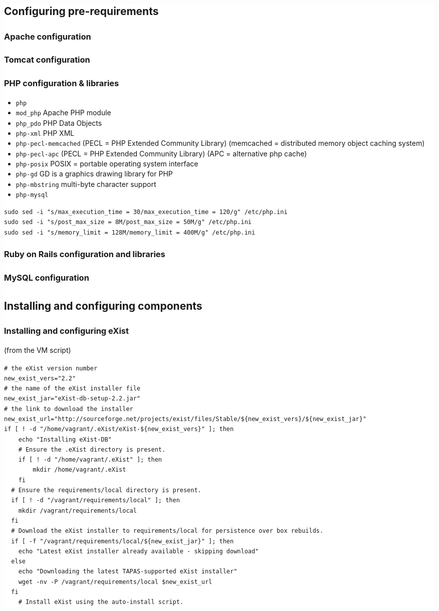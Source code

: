 ## Configuring pre-requirements

### Apache configuration

### Tomcat configuration

### PHP configuration & libraries

* `php`
* `mod_php` Apache PHP module
* `php_pdo` PHP Data Objects
* `php-xml` PHP XML
* `php-pecl-memcached` (PECL = PHP Extended Community Library) (memcached = distributed memory object caching system)
* `php-pecl-apc` (PECL = PHP Extended Community Library) (APC = alternative php cache)
* `php-posix` POSIX = portable operating system interface
* `php-gd` GD is a graphics drawing library for PHP
* `php-mbstring` multi-byte character support
* `php-mysql`

```
sudo sed -i "s/max_execution_time = 30/max_execution_time = 120/g" /etc/php.ini
sudo sed -i "s/post_max_size = 8M/post_max_size = 50M/g" /etc/php.ini
sudo sed -i "s/memory_limit = 128M/memory_limit = 400M/g" /etc/php.ini
```

### Ruby on Rails configuration and libraries

### MySQL configuration


## Installing and configuring components

### Installing and configuring eXist

(from the VM script)

```
# the eXist version number
new_exist_vers="2.2"
# the name of the eXist installer file
new_exist_jar="eXist-db-setup-2.2.jar"
# the link to download the installer
new_exist_url="http://sourceforge.net/projects/exist/files/Stable/${new_exist_vers}/${new_exist_jar}"
if [ ! -d "/home/vagrant/.eXist/eXist-${new_exist_vers}" ]; then 
	echo "Installing eXist-DB"
	# Ensure the .eXist directory is present.
	if [ ! -d "/home/vagrant/.eXist" ]; then
		mkdir /home/vagrant/.eXist
	fi
  # Ensure the requirements/local directory is present.
  if [ ! -d "/vagrant/requirements/local" ]; then
    mkdir /vagrant/requirements/local
  fi
  # Download the eXist installer to requirements/local for persistence over box rebuilds.
  if [ -f "/vagrant/requirements/local/${new_exist_jar}" ]; then
    echo "Latest eXist installer already available - skipping download"
  else
    echo "Downloading the latest TAPAS-supported eXist installer"
    wget -nv -P /vagrant/requirements/local $new_exist_url
  fi
	# Install eXist using the auto-install script.
```